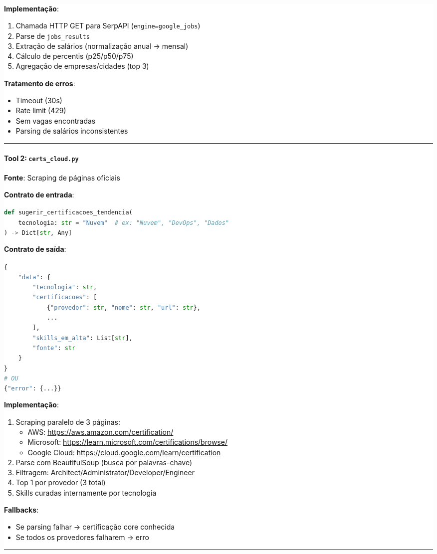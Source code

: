 **Implementação**:
1. Chamada HTTP GET para SerpAPI (`engine=google_jobs`)
2. Parse de `jobs_results`
3. Extração de salários (normalização anual → mensal)
4. Cálculo de percentis (p25/p50/p75)
5. Agregação de empresas/cidades (top 3)

**Tratamento de erros**:
- Timeout (30s)
- Rate limit (429)
- Sem vagas encontradas
- Parsing de salários inconsistentes

---

#### Tool 2: `certs_cloud.py`

**Fonte**: Scraping de páginas oficiais

**Contrato de entrada**:
```python
def sugerir_certificacoes_tendencia(
    tecnologia: str = "Nuvem"  # ex: "Nuvem", "DevOps", "Dados"
) -> Dict[str, Any]
```

**Contrato de saída**:
```python
{
    "data": {
        "tecnologia": str,
        "certificacoes": [
            {"provedor": str, "nome": str, "url": str},
            ...
        ],
        "skills_em_alta": List[str],
        "fonte": str
    }
}
# OU
{"error": {...}}
```

**Implementação**:
1. Scraping paralelo de 3 páginas:
   - AWS: https://aws.amazon.com/certification/
   - Microsoft: https://learn.microsoft.com/certifications/browse/
   - Google Cloud: https://cloud.google.com/learn/certification
2. Parse com BeautifulSoup (busca por palavras-chave)
3. Filtragem: Architect/Administrator/Developer/Engineer
4. Top 1 por provedor (3 total)
5. Skills curadas internamente por tecnologia

**Fallbacks**:
- Se parsing falhar → certificação core conhecida
- Se todos os provedores falharem → erro

---